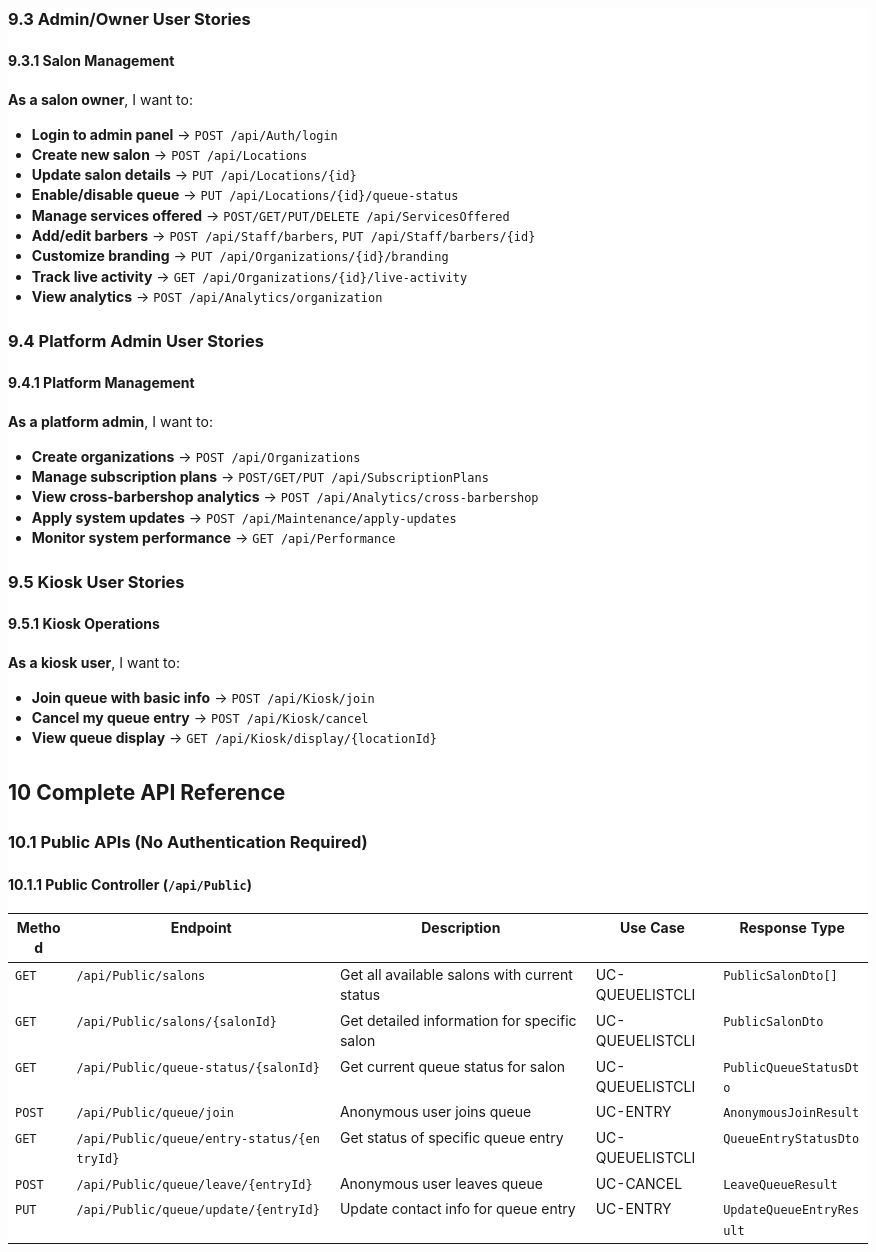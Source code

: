 ### 9.3  Admin/Owner User Stories

#### 9.3.1  Salon Management
**As a salon owner**, I want to:
- **Login to admin panel** → `POST /api/Auth/login`
- **Create new salon** → `POST /api/Locations`
- **Update salon details** → `PUT /api/Locations/{id}`
- **Enable/disable queue** → `PUT /api/Locations/{id}/queue-status`
- **Manage services offered** → `POST/GET/PUT/DELETE /api/ServicesOffered`
- **Add/edit barbers** → `POST /api/Staff/barbers`, `PUT /api/Staff/barbers/{id}`
- **Customize branding** → `PUT /api/Organizations/{id}/branding`
- **Track live activity** → `GET /api/Organizations/{id}/live-activity`
- **View analytics** → `POST /api/Analytics/organization`

### 9.4  Platform Admin User Stories

#### 9.4.1  Platform Management
**As a platform admin**, I want to:
- **Create organizations** → `POST /api/Organizations`
- **Manage subscription plans** → `POST/GET/PUT /api/SubscriptionPlans`
- **View cross-barbershop analytics** → `POST /api/Analytics/cross-barbershop`
- **Apply system updates** → `POST /api/Maintenance/apply-updates`
- **Monitor system performance** → `GET /api/Performance`

### 9.5  Kiosk User Stories

#### 9.5.1  Kiosk Operations
**As a kiosk user**, I want to:
- **Join queue with basic info** → `POST /api/Kiosk/join`
- **Cancel my queue entry** → `POST /api/Kiosk/cancel`
- **View queue display** → `GET /api/Kiosk/display/{locationId}`

## 10  Complete API Reference

### 10.1  Public APIs (No Authentication Required)

#### 10.1.1  Public Controller (`/api/Public`)
| Method | Endpoint | Description | Use Case | Response Type |
|--------|----------|-------------|----------|---------------|
| `GET` | `/api/Public/salons` | Get all available salons with current status | UC-QUEUELISTCLI | `PublicSalonDto[]` |
| `GET` | `/api/Public/salons/{salonId}` | Get detailed information for specific salon | UC-QUEUELISTCLI | `PublicSalonDto` |
| `GET` | `/api/Public/queue-status/{salonId}` | Get current queue status for salon | UC-QUEUELISTCLI | `PublicQueueStatusDto` |
| `POST` | `/api/Public/queue/join` | Anonymous user joins queue | UC-ENTRY | `AnonymousJoinResult` |
| `GET` | `/api/Public/queue/entry-status/{entryId}` | Get status of specific queue entry | UC-QUEUELISTCLI | `QueueEntryStatusDto` |
| `POST` | `/api/Public/queue/leave/{entryId}` | Anonymous user leaves queue | UC-CANCEL | `LeaveQueueResult` |
| `PUT` | `/api/Public/queue/update/{entryId}` | Update contact info for queue entry | UC-ENTRY | `UpdateQueueEntryResult` |
